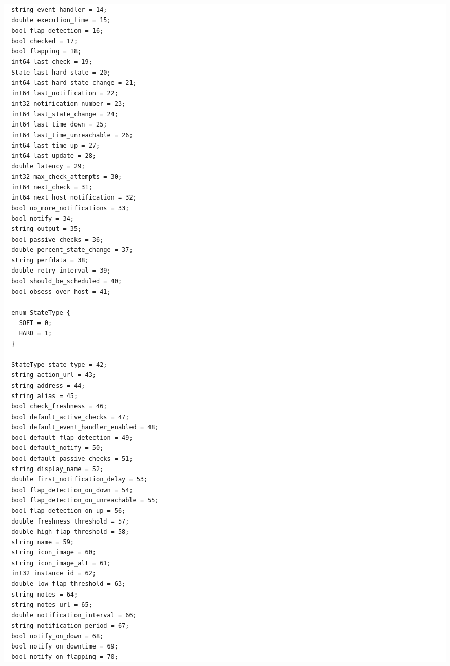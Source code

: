 ```text
  string event_handler = 14;
  double execution_time = 15;
  bool flap_detection = 16;
  bool checked = 17;
  bool flapping = 18;
  int64 last_check = 19;
  State last_hard_state = 20;
  int64 last_hard_state_change = 21;
  int64 last_notification = 22;
  int32 notification_number = 23;
  int64 last_state_change = 24;
  int64 last_time_down = 25;
  int64 last_time_unreachable = 26;
  int64 last_time_up = 27;
  int64 last_update = 28;
  double latency = 29;
  int32 max_check_attempts = 30;
  int64 next_check = 31;
  int64 next_host_notification = 32;
  bool no_more_notifications = 33;
  bool notify = 34;
  string output = 35;
  bool passive_checks = 36;
  double percent_state_change = 37;
  string perfdata = 38;
  double retry_interval = 39;
  bool should_be_scheduled = 40;
  bool obsess_over_host = 41;

  enum StateType {
    SOFT = 0;
    HARD = 1;
  }

  StateType state_type = 42;
  string action_url = 43;
  string address = 44;
  string alias = 45;
  bool check_freshness = 46;
  bool default_active_checks = 47;
  bool default_event_handler_enabled = 48;
  bool default_flap_detection = 49;
  bool default_notify = 50;
  bool default_passive_checks = 51;
  string display_name = 52;
  double first_notification_delay = 53;
  bool flap_detection_on_down = 54;
  bool flap_detection_on_unreachable = 55;
  bool flap_detection_on_up = 56;
  double freshness_threshold = 57;
  double high_flap_threshold = 58;
  string name = 59;
  string icon_image = 60;
  string icon_image_alt = 61;
  int32 instance_id = 62;
  double low_flap_threshold = 63;
  string notes = 64;
  string notes_url = 65;
  double notification_interval = 66;
  string notification_period = 67;
  bool notify_on_down = 68;
  bool notify_on_downtime = 69;
  bool notify_on_flapping = 70;
```